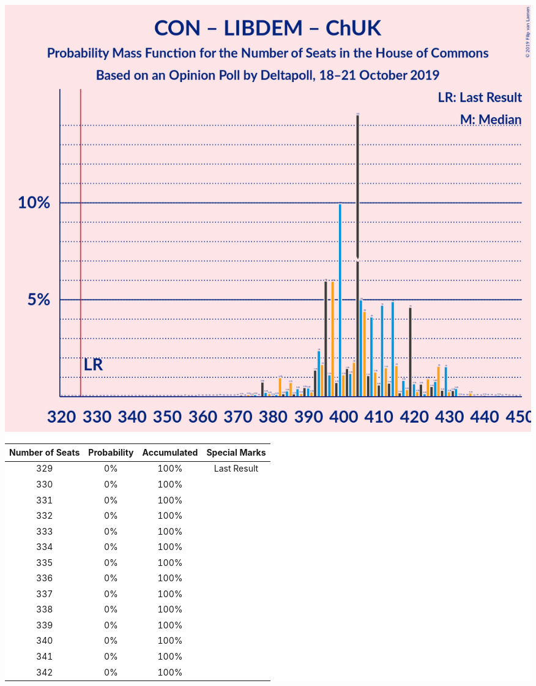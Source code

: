 ![Graph with seats probability mass function not yet produced](2019-10-21-Deltapoll-coalitions-seats-pmf-con–libdem–chuk.png "Seats Probability Mass Function")

| Number of Seats | Probability | Accumulated | Special Marks |
|:---------------:|:-----------:|:-----------:|:-------------:|
| 329 | 0% | 100% | Last Result |
| 330 | 0% | 100% |  |
| 331 | 0% | 100% |  |
| 332 | 0% | 100% |  |
| 333 | 0% | 100% |  |
| 334 | 0% | 100% |  |
| 335 | 0% | 100% |  |
| 336 | 0% | 100% |  |
| 337 | 0% | 100% |  |
| 338 | 0% | 100% |  |
| 339 | 0% | 100% |  |
| 340 | 0% | 100% |  |
| 341 | 0% | 100% |  |
| 342 | 0% | 100% |  |